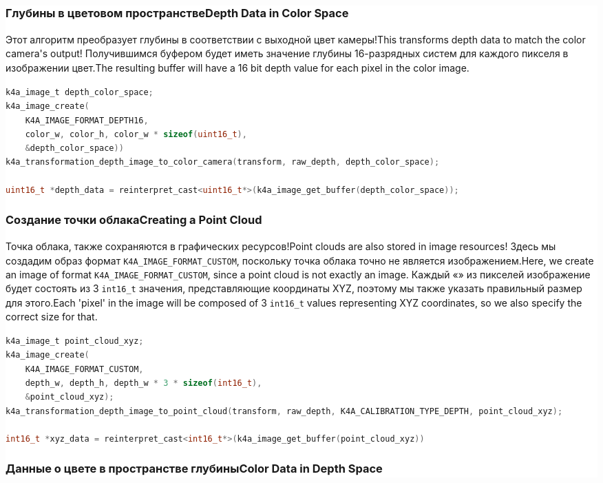### <a name="depth-data-in-color-space"></a><span data-ttu-id="f0dac-135">Глубины в цветовом пространстве</span><span class="sxs-lookup"><span data-stu-id="f0dac-135">Depth Data in Color Space</span></span>

<span data-ttu-id="f0dac-136">Этот алгоритм преобразует глубины в соответствии с выходной цвет камеры!</span><span class="sxs-lookup"><span data-stu-id="f0dac-136">This transforms depth data to match the color camera's output!</span></span> <span data-ttu-id="f0dac-137">Получившимся буфером будет иметь значение глубины 16-разрядных систем для каждого пикселя в изображении цвет.</span><span class="sxs-lookup"><span data-stu-id="f0dac-137">The resulting buffer will have a 16 bit depth value for each pixel in the color image.</span></span>
 
```C
k4a_image_t depth_color_space;
k4a_image_create(
    K4A_IMAGE_FORMAT_DEPTH16, 
    color_w, color_h, color_w * sizeof(uint16_t), 
    &depth_color_space))
k4a_transformation_depth_image_to_color_camera(transform, raw_depth, depth_color_space);

uint16_t *depth_data = reinterpret_cast<uint16_t*>(k4a_image_get_buffer(depth_color_space));
```

### <a name="creating-a-point-cloud"></a><span data-ttu-id="f0dac-138">Создание точки облака</span><span class="sxs-lookup"><span data-stu-id="f0dac-138">Creating a Point Cloud</span></span>

<span data-ttu-id="f0dac-139">Точка облака, также сохраняются в графических ресурсов!</span><span class="sxs-lookup"><span data-stu-id="f0dac-139">Point clouds are also stored in image resources!</span></span> <span data-ttu-id="f0dac-140">Здесь мы создадим образ формат `K4A_IMAGE_FORMAT_CUSTOM`, поскольку точка облака точно не является изображением.</span><span class="sxs-lookup"><span data-stu-id="f0dac-140">Here, we create an image of format `K4A_IMAGE_FORMAT_CUSTOM`, since a point cloud is not exactly an image.</span></span> <span data-ttu-id="f0dac-141">Каждый «» из пикселей изображение будет состоять из 3 `int16_t` значения, представляющие координаты XYZ, поэтому мы также указать правильный размер для этого.</span><span class="sxs-lookup"><span data-stu-id="f0dac-141">Each 'pixel' in the image will be composed of 3 `int16_t` values representing XYZ coordinates, so we also specify the correct size for that.</span></span>

```C
k4a_image_t point_cloud_xyz;
k4a_image_create(
    K4A_IMAGE_FORMAT_CUSTOM, 
    depth_w, depth_h, depth_w * 3 * sizeof(int16_t), 
    &point_cloud_xyz);
k4a_transformation_depth_image_to_point_cloud(transform, raw_depth, K4A_CALIBRATION_TYPE_DEPTH, point_cloud_xyz);

int16_t *xyz_data = reinterpret_cast<int16_t*>(k4a_image_get_buffer(point_cloud_xyz))
```

### <a name="color-data-in-depth-space"></a><span data-ttu-id="f0dac-142">Данные о цвете в пространстве глубины</span><span class="sxs-lookup"><span data-stu-id="f0dac-142">Color Data in Depth Space</span></span>
